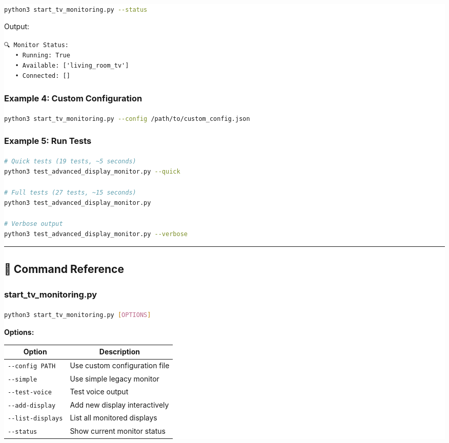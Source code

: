 ```bash
python3 start_tv_monitoring.py --status
```

Output:
```
🔍 Monitor Status:
   • Running: True
   • Available: ['living_room_tv']
   • Connected: []
```

### Example 4: Custom Configuration

```bash
python3 start_tv_monitoring.py --config /path/to/custom_config.json
```

### Example 5: Run Tests

```bash
# Quick tests (19 tests, ~5 seconds)
python3 test_advanced_display_monitor.py --quick

# Full tests (27 tests, ~15 seconds)
python3 test_advanced_display_monitor.py

# Verbose output
python3 test_advanced_display_monitor.py --verbose
```

---

## 🔧 Command Reference

### start_tv_monitoring.py

```bash
python3 start_tv_monitoring.py [OPTIONS]
```

**Options:**

| Option | Description |
|--------|-------------|
| `--config PATH` | Use custom configuration file |
| `--simple` | Use simple legacy monitor |
| `--test-voice` | Test voice output |
| `--add-display` | Add new display interactively |
| `--list-displays` | List all monitored displays |
| `--status` | Show current monitor status |
